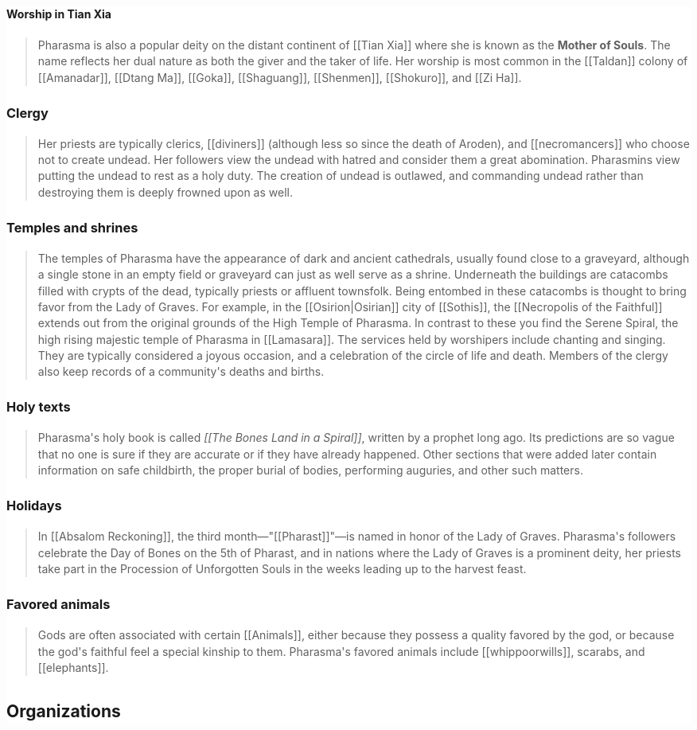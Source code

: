 
#### Worship in Tian Xia

>  Pharasma is also a popular deity on the distant continent of [[Tian Xia]] where she is known as the **Mother of Souls**. The name reflects her dual nature as both the giver and the taker of life. Her worship is most common in the [[Taldan]] colony of [[Amanadar]], [[Dtang Ma]], [[Goka]], [[Shaguang]], [[Shenmen]], [[Shokuro]], and [[Zi Ha]].


### Clergy

>  Her priests are typically clerics, [[diviners]] (although less so since the death of Aroden), and [[necromancers]] who choose not to create undead. Her followers view the undead with hatred and consider them a great abomination. Pharasmins view putting the undead to rest as a holy duty. The creation of undead is outlawed, and commanding undead rather than destroying them is deeply frowned upon as well.


### Temples and shrines

>  The temples of Pharasma have the appearance of dark and ancient cathedrals, usually found close to a graveyard, although a single stone in an empty field or graveyard can just as well serve as a shrine. Underneath the buildings are catacombs filled with crypts of the dead, typically priests or affluent townsfolk. Being entombed in these catacombs is thought to bring favor from the Lady of Graves. For example, in the [[Osirion|Osirian]] city of [[Sothis]], the [[Necropolis of the Faithful]] extends out from the original grounds of the High Temple of Pharasma. In contrast to these you find the Serene Spiral, the high rising majestic temple of Pharasma in [[Lamasara]].
>  The services held by worshipers include chanting and singing. They are typically considered a joyous occasion, and a celebration of the circle of life and death. Members of the clergy also keep records of a community's deaths and births.


### Holy texts

>  Pharasma's holy book is called *[[The Bones Land in a Spiral]]*, written by a prophet long ago. Its predictions are so vague that no one is sure if they are accurate or if they have already happened. Other sections that were added later contain information on safe childbirth, the proper burial of bodies, performing auguries, and other such matters.


### Holidays

>  In [[Absalom Reckoning]], the third month—"[[Pharast]]"—is named in honor of the Lady of Graves.  Pharasma's followers celebrate the Day of Bones on the 5th of Pharast, and in nations where the Lady of Graves is a prominent deity, her priests take part in the Procession of Unforgotten Souls in the weeks leading up to the harvest feast.


### Favored animals

>  Gods are often associated with certain [[Animals]], either because they possess a quality favored by the god, or because the god's faithful feel a special kinship to them. Pharasma's favored animals include [[whippoorwills]], scarabs, and [[elephants]].


## Organizations
